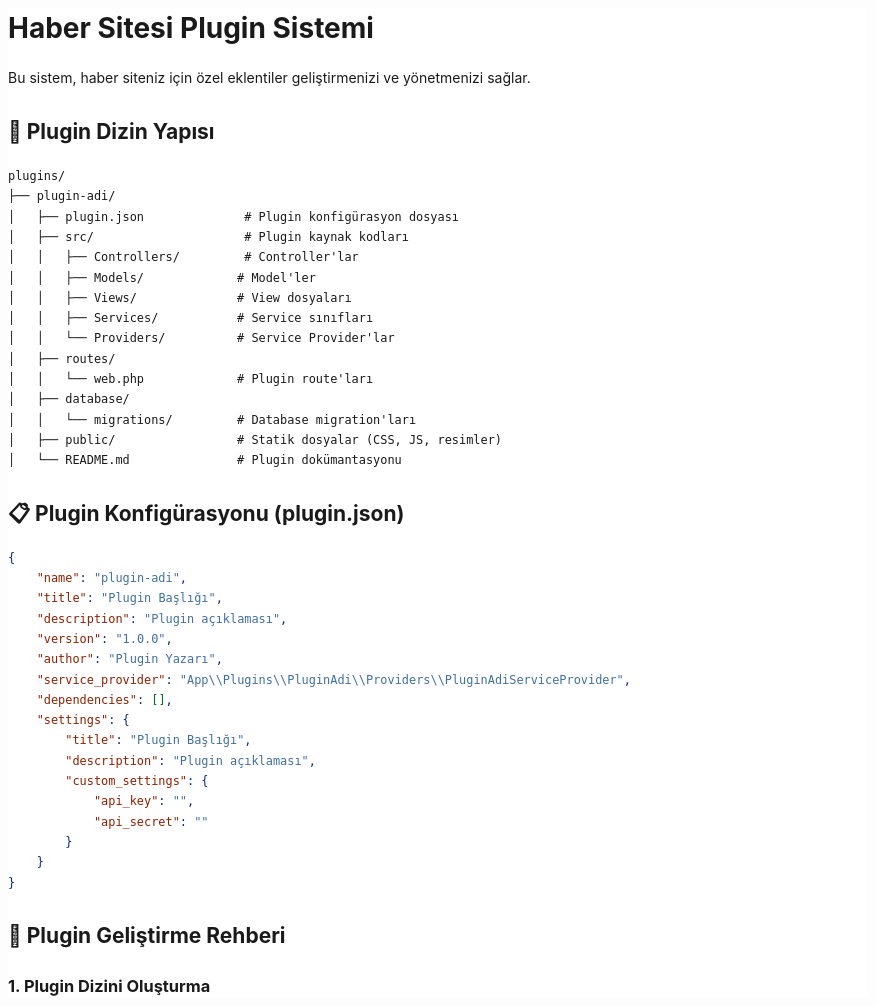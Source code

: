# Haber Sitesi Plugin Sistemi

Bu sistem, haber siteniz için özel eklentiler geliştirmenizi ve yönetmenizi sağlar.

## 📁 Plugin Dizin Yapısı

```
plugins/
├── plugin-adi/
│   ├── plugin.json              # Plugin konfigürasyon dosyası
│   ├── src/                     # Plugin kaynak kodları
│   │   ├── Controllers/         # Controller'lar
│   │   ├── Models/             # Model'ler
│   │   ├── Views/              # View dosyaları
│   │   ├── Services/           # Service sınıfları
│   │   └── Providers/          # Service Provider'lar
│   ├── routes/
│   │   └── web.php             # Plugin route'ları
│   ├── database/
│   │   └── migrations/         # Database migration'ları
│   ├── public/                 # Statik dosyalar (CSS, JS, resimler)
│   └── README.md               # Plugin dokümantasyonu
```

## 📋 Plugin Konfigürasyonu (plugin.json)

```json
{
    "name": "plugin-adi",
    "title": "Plugin Başlığı",
    "description": "Plugin açıklaması",
    "version": "1.0.0",
    "author": "Plugin Yazarı",
    "service_provider": "App\\Plugins\\PluginAdi\\Providers\\PluginAdiServiceProvider",
    "dependencies": [],
    "settings": {
        "title": "Plugin Başlığı",
        "description": "Plugin açıklaması",
        "custom_settings": {
            "api_key": "",
            "api_secret": ""
        }
    }
}
```

## 🚀 Plugin Geliştirme Rehberi

### 1. Plugin Dizini Oluşturma
